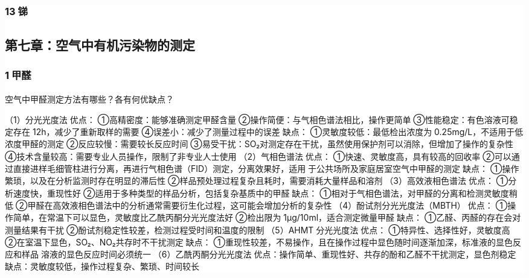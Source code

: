 ### 13 锑

## 第七章：空气中有机污染物的测定

### 1 甲醛

空气中甲醛测定方法有哪些？各有何优缺点？

（1）分光光度法
优点：
①高精密度：能够准确测定甲醛含量
②操作简便：与气相色谱法相比，操作更简单
③性能稳定：有色溶液可稳定存在 12h，减少了重新取样的需要
④误差小：减少了测量过程中的误差
缺点：
①灵敏度较低：最低检出浓度为 0.25mg/L，不适用于低浓度甲醛的测定
②反应较慢：需要较长反应时间
③易受干扰：SO₂对测定存在干扰，虽然使用保护剂可以消除，但增加了操作的复杂性
④技术含量较高：需要专业人员操作，限制了非专业人士使用
（2）气相色谱法
优点：
①快速、灵敏度高，具有较高的回收率
②可以通过直接进样毛细管柱进行分离，再进行气相色谱（FID）测定，分离效果好，适用
于公共场所及家庭居室空气中甲醛的测定
缺点：
①操作繁琐，以及在分析监测时存在明显的滞后性
②样品预处理过程复杂且耗时，需要消耗大量样品和溶剂
（3）高效液相色谱法
优点：
①分析速度快，重现性好
②适用于多种类型的样品分析，包括复杂基质中的甲醛
缺点：
①相对于气相色谱法，对甲醛的分离和检测灵敏度稍低
②甲醛在高效液相色谱法中的分析通常需要衍生化过程，这可能会增加分析的复杂性
（4）酚试剂分光光度法（MBTH）
优点：
①操作简单，在常温下可以显色，灵敏度比乙酰丙酮分光光度法好
②检出限为 1μg/10ml，适合测定微量甲醛
缺点：
①乙醛、丙醛的存在会对测量结果有干扰
②酚试剂稳定性较差，检测过程受时间和温度的限制
（5）AHMT 分光光度法
优点：
①特异性、选择性好，灵敏度高
②在室温下显色，SO₂、NO₂共存时不干扰测定
缺点：
①重现性较差，不易操作，且在操作过程中显色随时间逐渐加深，标准液的显色反应和样品
溶液的显色反应时间必须统一
（6）乙酰丙酮分光光度法
优点：操作简单、重现性好、共存的酚和乙醛不干扰测定，显色剂稳定
缺点：灵敏度较低，操作过程复杂、繁琐、时间较长
